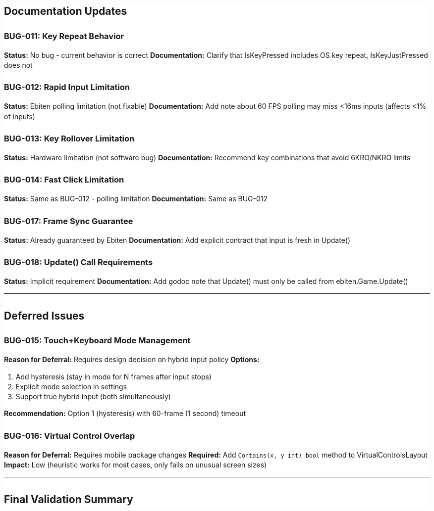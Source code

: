 ## Documentation Updates

### BUG-011: Key Repeat Behavior
**Status:** No bug - current behavior is correct
**Documentation:** Clarify that IsKeyPressed includes OS key repeat, IsKeyJustPressed does not

### BUG-012: Rapid Input Limitation
**Status:** Ebiten polling limitation (not fixable)
**Documentation:** Add note about 60 FPS polling may miss <16ms inputs (affects <1% of inputs)

### BUG-013: Key Rollover Limitation
**Status:** Hardware limitation (not software bug)
**Documentation:** Recommend key combinations that avoid 6KRO/NKRO limits

### BUG-014: Fast Click Limitation
**Status:** Same as BUG-012 - polling limitation
**Documentation:** Same as BUG-012

### BUG-017: Frame Sync Guarantee
**Status:** Already guaranteed by Ebiten
**Documentation:** Add explicit contract that input is fresh in Update()

### BUG-018: Update() Call Requirements
**Status:** Implicit requirement
**Documentation:** Add godoc note that Update() must only be called from ebiten.Game.Update()

---

## Deferred Issues

### BUG-015: Touch+Keyboard Mode Management
**Reason for Deferral:** Requires design decision on hybrid input policy
**Options:**
1. Add hysteresis (stay in mode for N frames after input stops)
2. Explicit mode selection in settings
3. Support true hybrid input (both simultaneously)

**Recommendation:** Option 1 (hysteresis) with 60-frame (1 second) timeout

### BUG-016: Virtual Control Overlap
**Reason for Deferral:** Requires mobile package changes
**Required:** Add `Contains(x, y int) bool` method to VirtualControlsLayout
**Impact:** Low (heuristic works for most cases, only fails on unusual screen sizes)

---

## Final Validation Summary

